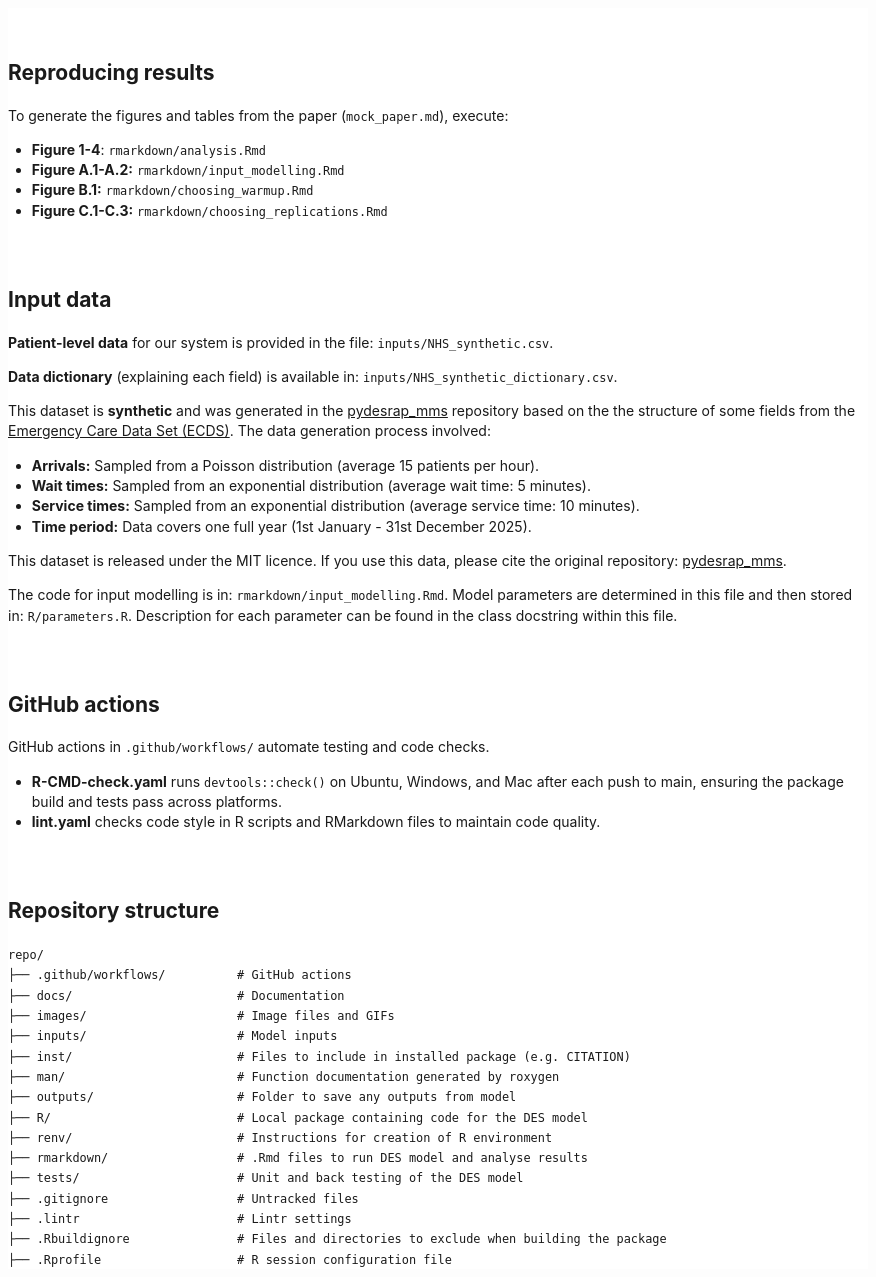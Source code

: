 <br>

## Reproducing results

To generate the figures and tables from the paper (`mock_paper.md`), execute:

* **Figure 1-4**: `rmarkdown/analysis.Rmd`
* **Figure A.1-A.2:** `rmarkdown/input_modelling.Rmd`
* **Figure B.1:** `rmarkdown/choosing_warmup.Rmd`
* **Figure C.1-C.3:** `rmarkdown/choosing_replications.Rmd`

<br>

## Input data

**Patient-level data** for our system is provided in the file: `inputs/NHS_synthetic.csv`.

**Data dictionary** (explaining each field) is available in: `inputs/NHS_synthetic_dictionary.csv`.

This dataset is **synthetic** and was generated in the [pydesrap_mms](https://github.com/pythonhealthdatascience/pydesrap_mms) repository based on the the structure of some fields from the [Emergency Care Data Set (ECDS)](https://digital.nhs.uk/data-and-information/data-collections-and-data-sets/data-sets/emergency-care-data-set-ecds). The data generation process involved:

* **Arrivals:** Sampled from a Poisson distribution (average 15 patients per hour).
* **Wait times:** Sampled from an exponential distribution (average wait time: 5 minutes).
* **Service times:** Sampled from an exponential distribution (average service time: 10 minutes).
* **Time period:** Data covers one full year (1st January - 31st December 2025).

This dataset is released under the MIT licence. If you use this data, please cite the original repository: [pydesrap_mms](https://github.com/pythonhealthdatascience/pydesrap_mms).

The code for input modelling is in: `rmarkdown/input_modelling.Rmd`. Model parameters are determined in this file and then stored in: `R/parameters.R`. Description for each parameter can be found in the class docstring within this file.

<br>

## GitHub actions

GitHub actions in `.github/workflows/` automate testing and code checks.

* **R-CMD-check.yaml** runs `devtools::check()` on Ubuntu, Windows, and Mac after each push to main, ensuring the package build and tests pass across platforms.
* **lint.yaml** checks code style in R scripts and RMarkdown files to maintain code quality.

<br>

## Repository structure

```
repo/
├── .github/workflows/          # GitHub actions
├── docs/                       # Documentation
├── images/                     # Image files and GIFs
├── inputs/                     # Model inputs
├── inst/                       # Files to include in installed package (e.g. CITATION)
├── man/                        # Function documentation generated by roxygen
├── outputs/                    # Folder to save any outputs from model
├── R/                          # Local package containing code for the DES model
├── renv/                       # Instructions for creation of R environment
├── rmarkdown/                  # .Rmd files to run DES model and analyse results
├── tests/                      # Unit and back testing of the DES model
├── .gitignore                  # Untracked files
├── .lintr                      # Lintr settings
├── .Rbuildignore               # Files and directories to exclude when building the package
├── .Rprofile                   # R session configuration file
```